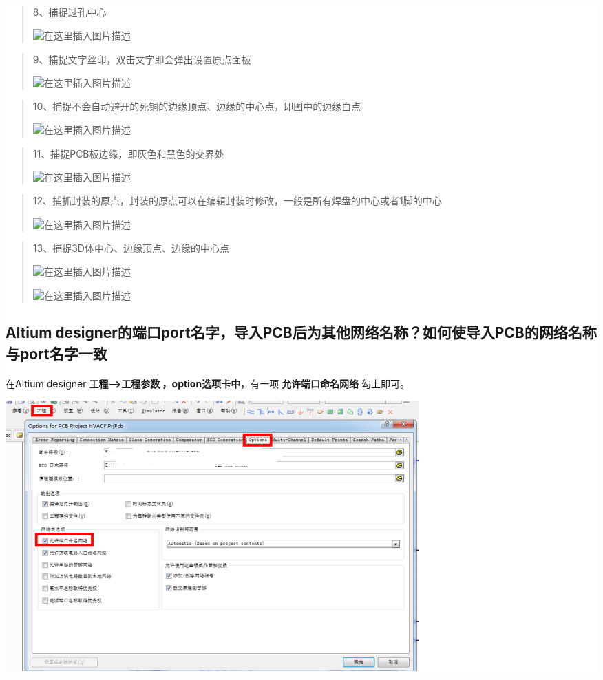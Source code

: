 >  8、捕捉过孔中心
>
> ![在这里插入图片描述](E:\Typora\assets\2353d49e9e8545a4811a68f54bcd45ca.png)
>
> 

> 9、捕捉文字丝印，双击文字即会弹出设置原点面板
>
> ![在这里插入图片描述](E:\Typora\assets\11b267211c1d48df81203495a2c44b27.png)

> 10、捕捉不会自动避开的死铜的边缘顶点、边缘的中心点，即图中的边缘白点
>
> ![在这里插入图片描述](E:\Typora\assets\3b92efecc0274eac97cb6bdf3263e473.png)

> 11、捕捉PCB板边缘，即灰色和黑色的交界处
>
> ![在这里插入图片描述](E:\Typora\assets\36d96996f96d4d22b51caf803f6f26d1.png)

> 12、捕抓封装的原点，封装的原点可以在编辑封装时修改，一般是所有焊盘的中心或者1脚的中心
>
> ![在这里插入图片描述](E:\Typora\assets\43e6d9aa50d04bb081cc1faa9f0874a9.png)

> 13、捕捉3D体中心、边缘顶点、边缘的中心点
>
> ![在这里插入图片描述](E:\Typora\assets\25c46039023047d6824153f2dfad9453.png)
>
> ![在这里插入图片描述](E:\Typora\assets\92f2b220cad34175b69dd4f1fdf4d6fe.png)



## Altium designer的端口port名字，导入PCB后为其他网络名称？如何使导入PCB的网络名称与port名字一致

在Altium designer **工程-->工程参数 ，option选项卡中**，有一项 **允许端口命名网络** 勾上即可。

[![img](assets/2f738bd4b31c87013349f4ea297f9e2f0708ff3b.png)](https://iknow-pic.cdn.bcebos.com/2f738bd4b31c87013349f4ea297f9e2f0708ff3b)
